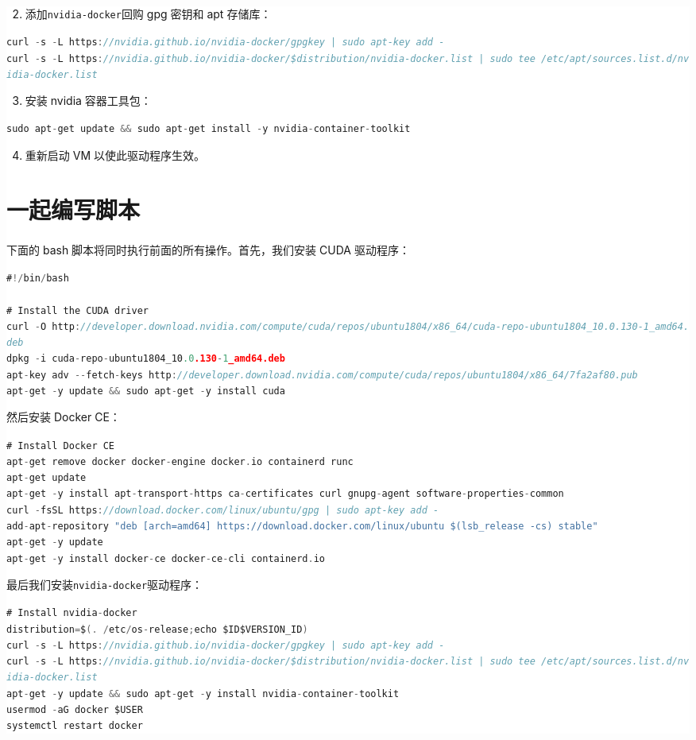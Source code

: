 2.  添加`nvidia-docker`回购 gpg 密钥和 apt 存储库：

```go
curl -s -L https://nvidia.github.io/nvidia-docker/gpgkey | sudo apt-key add -
curl -s -L https://nvidia.github.io/nvidia-docker/$distribution/nvidia-docker.list | sudo tee /etc/apt/sources.list.d/nvidia-docker.list
```

3.  安装 nvidia 容器工具包：

```go
sudo apt-get update && sudo apt-get install -y nvidia-container-toolkit
```

4.  重新启动 VM 以使此驱动程序生效。

# 一起编写脚本

下面的 bash 脚本将同时执行前面的所有操作。首先，我们安装 CUDA 驱动程序：

```go
#!/bin/bash

# Install the CUDA driver
curl -O http://developer.download.nvidia.com/compute/cuda/repos/ubuntu1804/x86_64/cuda-repo-ubuntu1804_10.0.130-1_amd64.deb
dpkg -i cuda-repo-ubuntu1804_10.0.130-1_amd64.deb
apt-key adv --fetch-keys http://developer.download.nvidia.com/compute/cuda/repos/ubuntu1804/x86_64/7fa2af80.pub
apt-get -y update && sudo apt-get -y install cuda
```

然后安装 Docker CE：

```go
# Install Docker CE
apt-get remove docker docker-engine docker.io containerd runc
apt-get update
apt-get -y install apt-transport-https ca-certificates curl gnupg-agent software-properties-common
curl -fsSL https://download.docker.com/linux/ubuntu/gpg | sudo apt-key add -
add-apt-repository "deb [arch=amd64] https://download.docker.com/linux/ubuntu $(lsb_release -cs) stable"
apt-get -y update
apt-get -y install docker-ce docker-ce-cli containerd.io
```

最后我们安装`nvidia-docker`驱动程序：

```go
# Install nvidia-docker
distribution=$(. /etc/os-release;echo $ID$VERSION_ID)
curl -s -L https://nvidia.github.io/nvidia-docker/gpgkey | sudo apt-key add -
curl -s -L https://nvidia.github.io/nvidia-docker/$distribution/nvidia-docker.list | sudo tee /etc/apt/sources.list.d/nvidia-docker.list
apt-get -y update && sudo apt-get -y install nvidia-container-toolkit
usermod -aG docker $USER
systemctl restart docker
```
